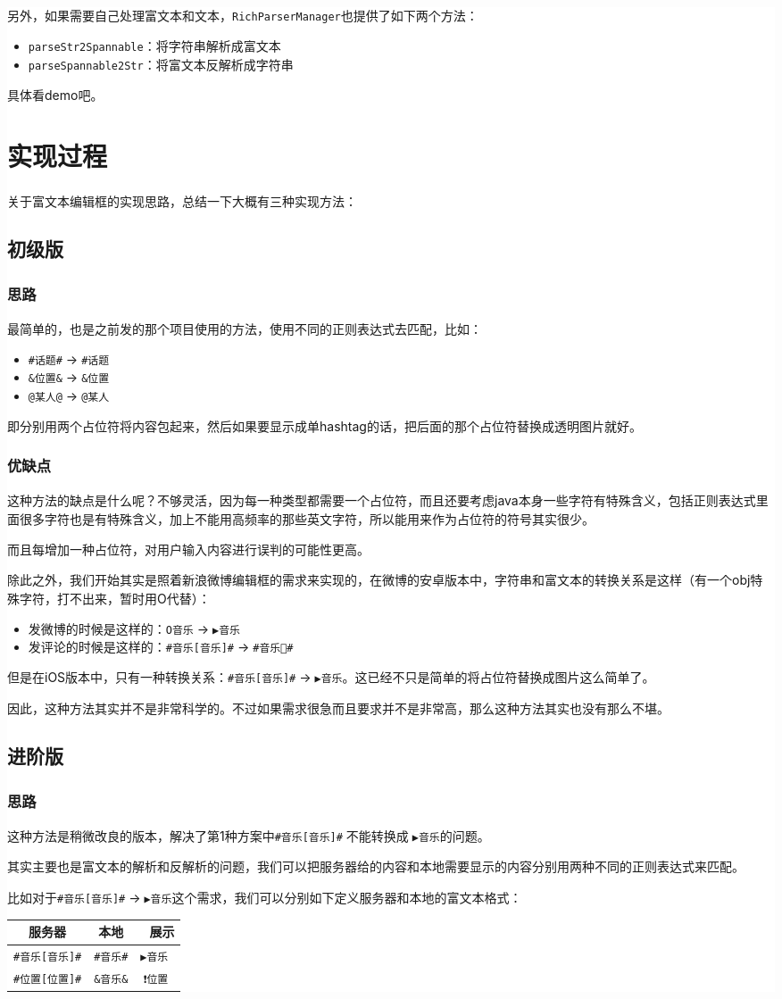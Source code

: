 另外，如果需要自己处理富文本和文本，`RichParserManager`也提供了如下两个方法：

 - `parseStr2Spannable`：将字符串解析成富文本
 - `parseSpannable2Str`：将富文本反解析成字符串

具体看demo吧。

# 实现过程

关于富文本编辑框的实现思路，总结一下大概有三种实现方法：

## 初级版

### 思路

最简单的，也是之前发的那个项目使用的方法，使用不同的正则表达式去匹配，比如：

- `#话题#` -> `#话题 `
- `&位置&` -> `&位置 `
- `@某人@` -> `@某人 `

即分别用两个占位符将内容包起来，然后如果要显示成单hashtag的话，把后面的那个占位符替换成透明图片就好。

### 优缺点

这种方法的缺点是什么呢？不够灵活，因为每一种类型都需要一个占位符，而且还要考虑java本身一些字符有特殊含义，包括正则表达式里面很多字符也是有特殊含义，加上不能用高频率的那些英文字符，所以能用来作为占位符的符号其实很少。

而且每增加一种占位符，对用户输入内容进行误判的可能性更高。

除此之外，我们开始其实是照着新浪微博编辑框的需求来实现的，在微博的安卓版本中，字符串和富文本的转换关系是这样（有一个obj特殊字符，打不出来，暂时用O代替）：

- 发微博的时候是这样的：`O音乐` -> `▶️音乐`
- 发评论的时候是这样的：`#音乐[音乐]#` -> `#音乐🎵#`

但是在iOS版本中，只有一种转换关系：`#音乐[音乐]#` -> `▶️音乐`。这已经不只是简单的将占位符替换成图片这么简单了。

因此，这种方法其实并不是非常科学的。不过如果需求很急而且要求并不是非常高，那么这种方法其实也没有那么不堪。

## 进阶版

### 思路

这种方法是稍微改良的版本，解决了第1种方案中`#音乐[音乐]#` 不能转换成 `▶️音乐`的问题。

其实主要也是富文本的解析和反解析的问题，我们可以把服务器给的内容和本地需要显示的内容分别用两种不同的正则表达式来匹配。

比如对于`#音乐[音乐]#` -> `▶️音乐`这个需求，我们可以分别如下定义服务器和本地的富文本格式：

|      服务器         |        本地      |       展示     |
| ------------------ |:---------------:| --------------:|
|   `#音乐[音乐]#`    |     `#音乐#`     |     `▶️音乐 `   |
|   `#位置[位置]#`    |     `&音乐&`     |     `❗️位置 `   |

